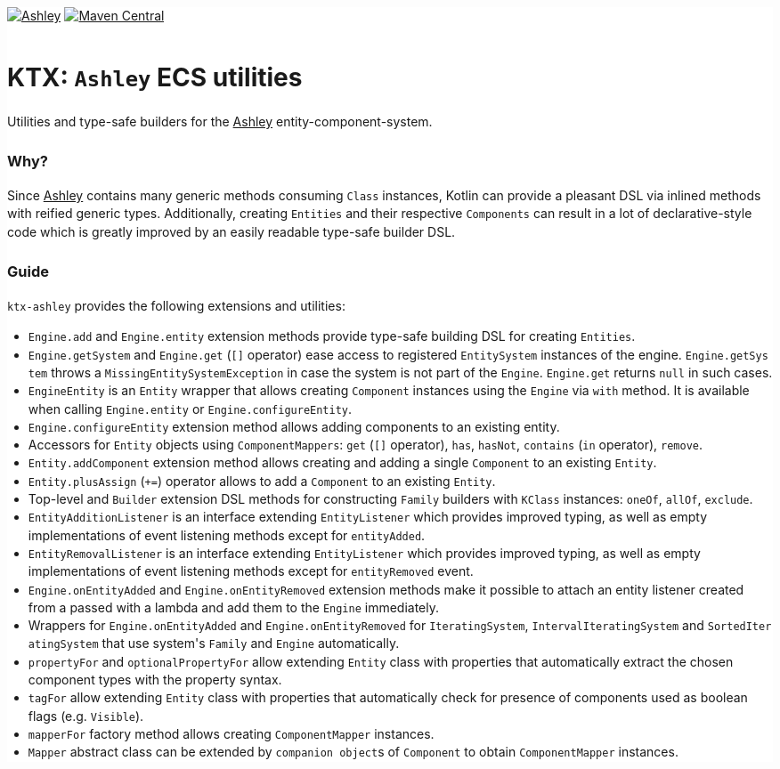 ﻿[![Ashley](https://img.shields.io/badge/ashley-1.7.4-red.svg)](https://github.com/libgdx/ashley)
[![Maven Central](https://img.shields.io/maven-central/v/io.github.libktx/ktx-ashley.svg)](https://search.maven.org/artifact/io.github.libktx/ktx-ashley)

# KTX: `Ashley` ECS utilities

Utilities and type-safe builders for the [Ashley](https://github.com/libgdx/ashley) entity-component-system.

### Why?

Since [Ashley](https://github.com/libgdx/ashley) contains many generic methods consuming `Class` instances, Kotlin can
provide a pleasant DSL via inlined methods with reified generic types. Additionally, creating `Entities` and their respective
`Components` can result in a lot of declarative-style code which is greatly improved by an easily readable type-safe
builder DSL. 
 
### Guide

`ktx-ashley` provides the following extensions and utilities:

- `Engine.add` and `Engine.entity` extension methods provide type-safe building DSL for creating `Entities`.
- `Engine.getSystem` and `Engine.get` (`[]` operator) ease access to registered `EntitySystem` instances of the engine.
`Engine.getSystem` throws a `MissingEntitySystemException` in case the system is not part of the `Engine`.
`Engine.get` returns `null` in such cases.
- `EngineEntity` is an `Entity` wrapper that allows creating `Component` instances using the `Engine` via
`with` method. It is available when calling `Engine.entity` or `Engine.configureEntity`.
- `Engine.configureEntity` extension method allows adding components to an existing entity.
- Accessors for `Entity` objects using `ComponentMappers`: `get` (`[]` operator), `has`, `hasNot`,
`contains` (`in` operator), `remove`.
- `Entity.addComponent` extension method allows creating and adding a single `Component` to an existing `Entity`.
- `Entity.plusAssign` (`+=`) operator allows to add a `Component` to an existing `Entity`.
- Top-level and `Builder` extension DSL methods for constructing `Family` builders with `KClass` instances: `oneOf`,
`allOf`, `exclude`.
- `EntityAdditionListener` is an interface extending `EntityListener` which provides improved typing, as well as empty
implementations of event listening methods except for `entityAdded`.
- `EntityRemovalListener` is an interface extending `EntityListener` which provides improved typing, as well as empty
implementations of event listening methods except for `entityRemoved` event.
- `Engine.onEntityAdded` and `Engine.onEntityRemoved` extension methods make it possible to attach an entity listener
created from a passed with a lambda and add them to the `Engine` immediately.
- Wrappers for `Engine.onEntityAdded` and `Engine.onEntityRemoved` for `IteratingSystem`, `IntervalIteratingSystem` and
`SortedIteratingSystem` that use system's `Family` and `Engine` automatically.
- `propertyFor` and `optionalPropertyFor` allow extending `Entity` class with properties that automatically extract
the chosen component types with the property syntax.
- `tagFor` allow extending `Entity` class with properties that automatically check for presence of components used
as boolean flags (e.g. `Visible`).
- `mapperFor` factory method allows creating `ComponentMapper` instances.
- `Mapper` abstract class can be extended by `companion object`s of `Component` to obtain `ComponentMapper` instances.
